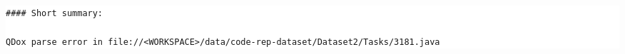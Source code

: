 ```
#### Short summary: 

QDox parse error in file://<WORKSPACE>/data/code-rep-dataset/Dataset2/Tasks/3181.java